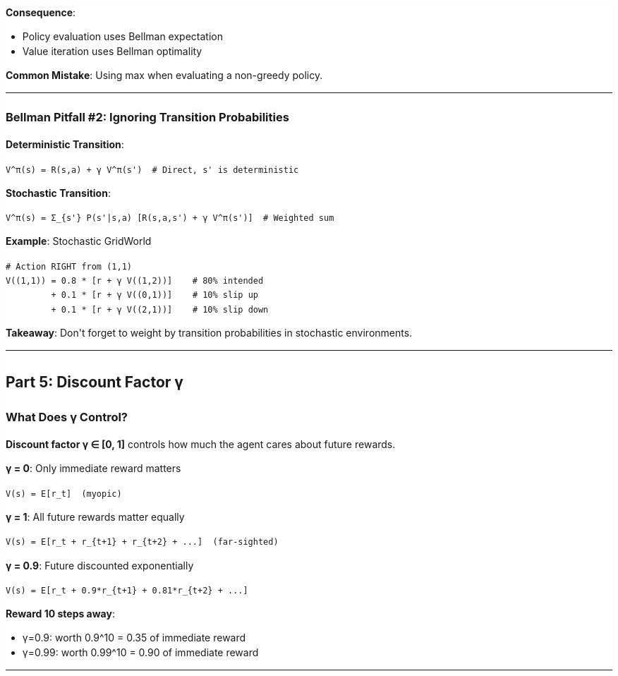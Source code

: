**Consequence**:
- Policy evaluation uses Bellman expectation
- Value iteration uses Bellman optimality

**Common Mistake**: Using max when evaluating a non-greedy policy.

---

### Bellman Pitfall #2: Ignoring Transition Probabilities

**Deterministic Transition**:
```
V^π(s) = R(s,a) + γ V^π(s')  # Direct, s' is deterministic
```

**Stochastic Transition**:
```
V^π(s) = Σ_{s'} P(s'|s,a) [R(s,a,s') + γ V^π(s')]  # Weighted sum
```

**Example**: Stochastic GridWorld
```
# Action RIGHT from (1,1)
V((1,1)) = 0.8 * [r + γ V((1,2))]    # 80% intended
         + 0.1 * [r + γ V((0,1))]    # 10% slip up
         + 0.1 * [r + γ V((2,1))]    # 10% slip down
```

**Takeaway**: Don't forget to weight by transition probabilities in stochastic environments.

---

## Part 5: Discount Factor γ

### What Does γ Control?

**Discount factor γ ∈ [0, 1]** controls how much the agent cares about future rewards.

**γ = 0**: Only immediate reward matters
```
V(s) = E[r_t]  (myopic)
```

**γ = 1**: All future rewards matter equally
```
V(s) = E[r_t + r_{t+1} + r_{t+2} + ...]  (far-sighted)
```

**γ = 0.9**: Future discounted exponentially
```
V(s) = E[r_t + 0.9*r_{t+1} + 0.81*r_{t+2} + ...]
```

**Reward 10 steps away**:
- γ=0.9: worth 0.9^10 = 0.35 of immediate reward
- γ=0.99: worth 0.99^10 = 0.90 of immediate reward

---
